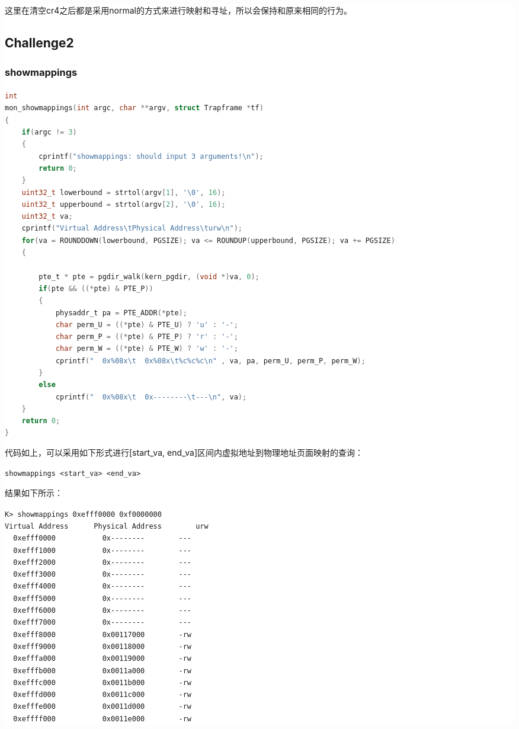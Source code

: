 这里在清空cr4之后都是采用normal的方式来进行映射和寻址，所以会保持和原来相同的行为。



## Challenge2

### showmappings

```c
int 
mon_showmappings(int argc, char **argv, struct Trapframe *tf)
{
	if(argc != 3)
	{
		cprintf("showmappings: should input 3 arguments!\n");
		return 0;
	}
	uint32_t lowerbound = strtol(argv[1], '\0', 16);
	uint32_t upperbound = strtol(argv[2], '\0', 16);
	uint32_t va;
	cprintf("Virtual Address\tPhysical Address\turw\n");
	for(va = ROUNDDOWN(lowerbound, PGSIZE); va <= ROUNDUP(upperbound, PGSIZE); va += PGSIZE)
	{
		
		pte_t * pte = pgdir_walk(kern_pgdir, (void *)va, 0);
		if(pte && ((*pte) & PTE_P))
		{
			physaddr_t pa = PTE_ADDR(*pte);
			char perm_U = ((*pte) & PTE_U) ? 'u' : '-';
			char perm_P = ((*pte) & PTE_P) ? 'r' : '-';
			char perm_W = ((*pte) & PTE_W) ? 'w' : '-';
			cprintf("  0x%08x\t  0x%08x\t%c%c%c\n" , va, pa, perm_U, perm_P, perm_W);
		}
		else
			cprintf("  0x%08x\t  0x--------\t---\n", va);
	}
	return 0;
}
```

代码如上，可以采用如下形式进行[start_va, end_va]区间内虚拟地址到物理地址页面映射的查询：

```
showmappings <start_va> <end_va>
```

结果如下所示：

```
K> showmappings 0xefff0000 0xf0000000
Virtual Address	     Physical Address	     urw
  0xefff0000	       0x--------	     ---
  0xefff1000	       0x--------	     ---
  0xefff2000	       0x--------	     ---
  0xefff3000	       0x--------	     ---
  0xefff4000	       0x--------	     ---
  0xefff5000	       0x--------	     ---
  0xefff6000	       0x--------	     ---
  0xefff7000	       0x--------	     ---
  0xefff8000	       0x00117000	     -rw
  0xefff9000	       0x00118000	     -rw
  0xefffa000	       0x00119000	     -rw
  0xefffb000	       0x0011a000	     -rw
  0xefffc000	       0x0011b000	     -rw
  0xefffd000	       0x0011c000	     -rw
  0xefffe000	       0x0011d000	     -rw
  0xeffff000	       0x0011e000	     -rw
```